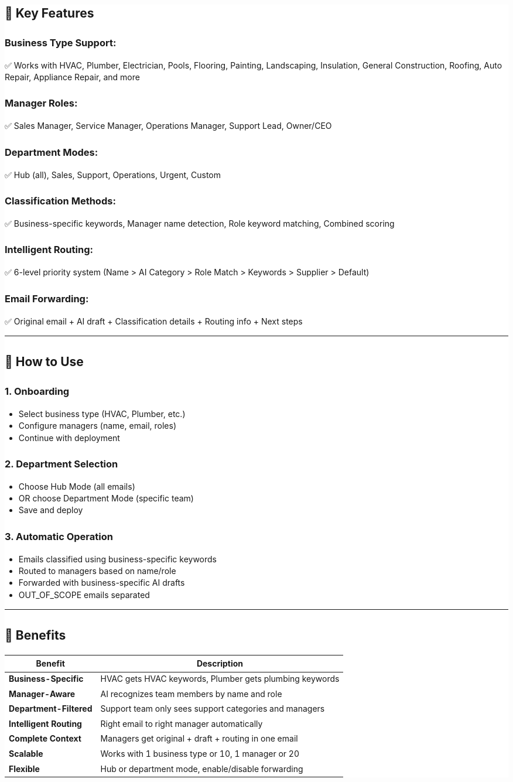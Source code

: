 ## 🎯 Key Features

### Business Type Support:
✅ Works with HVAC, Plumber, Electrician, Pools, Flooring, Painting, Landscaping, Insulation, General Construction, Roofing, Auto Repair, Appliance Repair, and more

### Manager Roles:
✅ Sales Manager, Service Manager, Operations Manager, Support Lead, Owner/CEO

### Department Modes:
✅ Hub (all), Sales, Support, Operations, Urgent, Custom

### Classification Methods:
✅ Business-specific keywords, Manager name detection, Role keyword matching, Combined scoring

### Intelligent Routing:
✅ 6-level priority system (Name > AI Category > Role Match > Keywords > Supplier > Default)

### Email Forwarding:
✅ Original email + AI draft + Classification details + Routing info + Next steps

---

## 🚀 How to Use

### 1. Onboarding
- Select business type (HVAC, Plumber, etc.)
- Configure managers (name, email, roles)
- Continue with deployment

### 2. Department Selection
- Choose Hub Mode (all emails)
- OR choose Department Mode (specific team)
- Save and deploy

### 3. Automatic Operation
- Emails classified using business-specific keywords
- Routed to managers based on name/role
- Forwarded with business-specific AI drafts
- OUT_OF_SCOPE emails separated

---

## 🎁 Benefits

| Benefit | Description |
|---------|-------------|
| **Business-Specific** | HVAC gets HVAC keywords, Plumber gets plumbing keywords |
| **Manager-Aware** | AI recognizes team members by name and role |
| **Department-Filtered** | Support team only sees support categories and managers |
| **Intelligent Routing** | Right email to right manager automatically |
| **Complete Context** | Managers get original + draft + routing in one email |
| **Scalable** | Works with 1 business type or 10, 1 manager or 20 |
| **Flexible** | Hub or department mode, enable/disable forwarding |